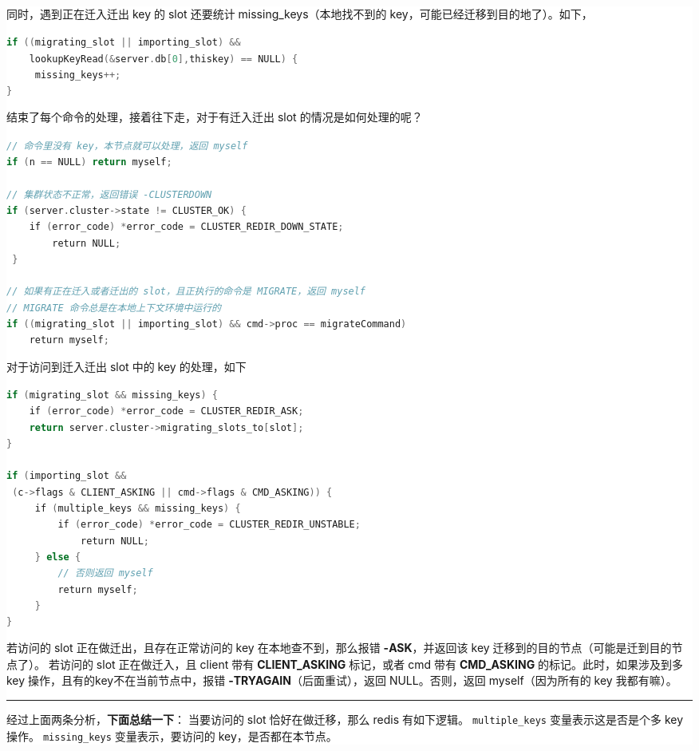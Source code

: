 同时，遇到正在迁入迁出 key 的 slot 还要统计 missing_keys（本地找不到的 key，可能已经迁移到目的地了）。如下，

```c
if ((migrating_slot || importing_slot) &&
    lookupKeyRead(&server.db[0],thiskey) == NULL) {
     missing_keys++;
}
```

结束了每个命令的处理，接着往下走，对于有迁入迁出 slot 的情况是如何处理的呢？

```c
// 命令里没有 key，本节点就可以处理，返回 myself
if (n == NULL) return myself;

// 集群状态不正常，返回错误 -CLUSTERDOWN
if (server.cluster->state != CLUSTER_OK) {
    if (error_code) *error_code = CLUSTER_REDIR_DOWN_STATE;
        return NULL;
 }

// 如果有正在迁入或者迁出的 slot，且正执行的命令是 MIGRATE，返回 myself
// MIGRATE 命令总是在本地上下文环境中运行的
if ((migrating_slot || importing_slot) && cmd->proc == migrateCommand)
    return myself;
```

对于访问到迁入迁出 slot 中的 key 的处理，如下

```c
if (migrating_slot && missing_keys) {
    if (error_code) *error_code = CLUSTER_REDIR_ASK;
    return server.cluster->migrating_slots_to[slot];
}

if (importing_slot &&
 (c->flags & CLIENT_ASKING || cmd->flags & CMD_ASKING)) {
     if (multiple_keys && missing_keys) {
         if (error_code) *error_code = CLUSTER_REDIR_UNSTABLE;
             return NULL;
     } else {
         // 否则返回 myself
         return myself;
     }
}
```

若访问的 slot 正在做迁出，且存在正常访问的 key 在本地查不到，那么报错 **-ASK**，并返回该 key 迁移到的目的节点（可能是迁到目的节点了）。
若访问的 slot 正在做迁入，且 client 带有 **CLIENT_ASKING** 标记，或者 cmd 带有 **CMD_ASKING** 的标记。此时，如果涉及到多 key 操作，且有的key不在当前节点中，报错  **-TRYAGAIN**（后面重试），返回 NULL。否则，返回 myself（因为所有的 key 我都有嘛）。

--------------

经过上面两条分析，**下面总结一下**：
当要访问的 slot 恰好在做迁移，那么 redis 有如下逻辑。
`multiple_keys` 变量表示这是否是个多 key 操作。
`missing_keys` 变量表示，要访问的 key，是否都在本节点。
